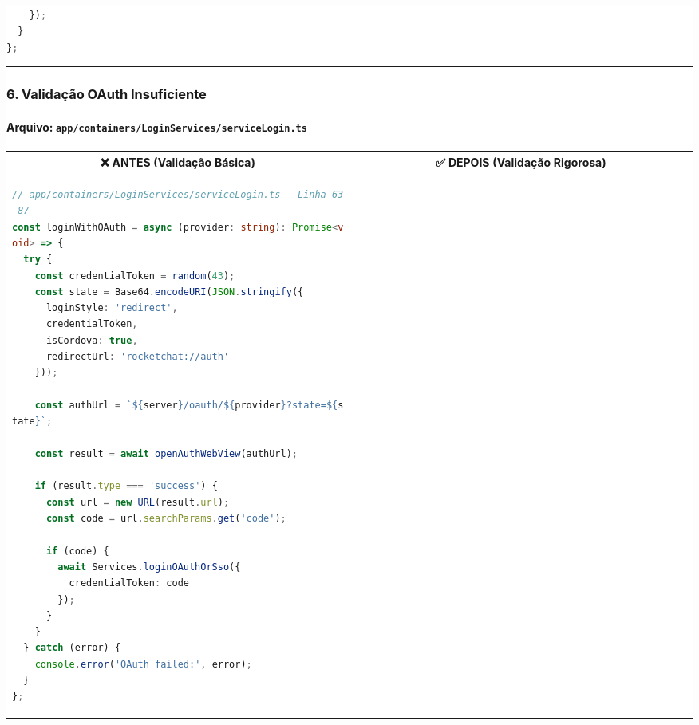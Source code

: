```typescript
    });
  }
};
```

</td>
</tr>
</table>

---

### 6. Validação OAuth Insuficiente

#### **Arquivo:** `app/containers/LoginServices/serviceLogin.ts`

<table>
<tr>
<th width="50%">❌ ANTES (Validação Básica)</th>
<th width="50%">✅ DEPOIS (Validação Rigorosa)</th>
</tr>
<tr>
<td>

```typescript
// app/containers/LoginServices/serviceLogin.ts - Linha 63-87
const loginWithOAuth = async (provider: string): Promise<void> => {
  try {
    const credentialToken = random(43);
    const state = Base64.encodeURI(JSON.stringify({
      loginStyle: 'redirect',
      credentialToken,
      isCordova: true,
      redirectUrl: 'rocketchat://auth'
    }));
    
    const authUrl = `${server}/oauth/${provider}?state=${state}`;
    
    const result = await openAuthWebView(authUrl);
    
    if (result.type === 'success') {
      const url = new URL(result.url);
      const code = url.searchParams.get('code');
      
      if (code) {
        await Services.loginOAuthOrSso({
          credentialToken: code
        });
      }
    }
  } catch (error) {
    console.error('OAuth failed:', error);
  }
};
```
